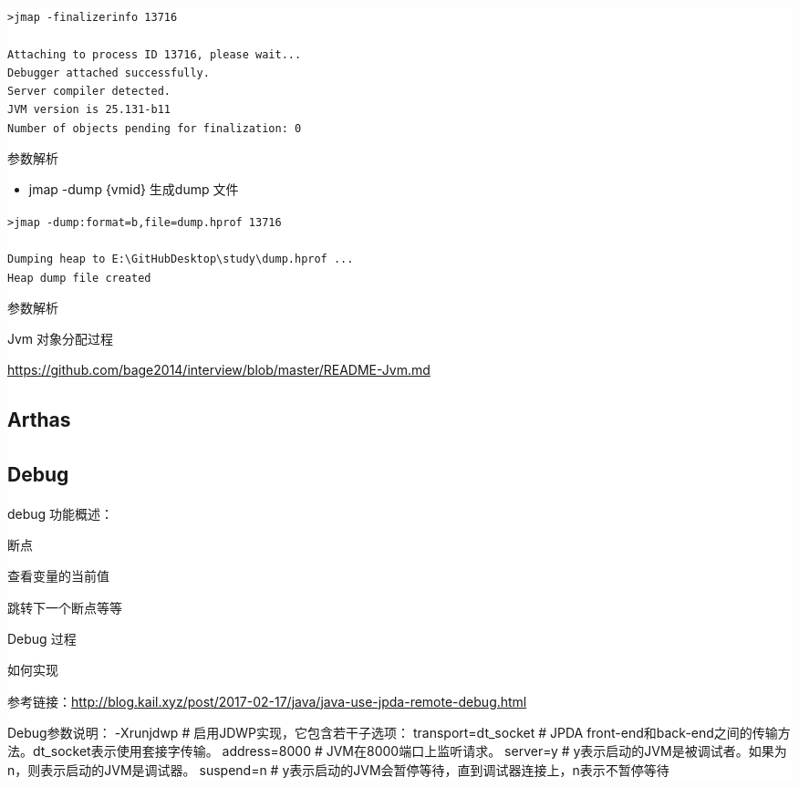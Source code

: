```
>jmap -finalizerinfo 13716

Attaching to process ID 13716, please wait...
Debugger attached successfully.
Server compiler detected.
JVM version is 25.131-b11
Number of objects pending for finalization: 0

```

参数解析



- jmap -dump {vmid} 生成dump 文件

```
>jmap -dump:format=b,file=dump.hprof 13716

Dumping heap to E:\GitHubDesktop\study\dump.hprof ...
Heap dump file created

```

参数解析

Jvm 对象分配过程

https://github.com/bage2014/interview/blob/master/README-Jvm.md



## Arthas ##

## Debug ##

debug 功能概述：

断点

查看变量的当前值

跳转下一个断点等等



Debug 过程



如何实现

参考链接：http://blog.kail.xyz/post/2017-02-17/java/java-use-jpda-remote-debug.html

Debug参数说明：
 -Xrunjdwp                   # 启用JDWP实现，它包含若干子选项：
    transport=dt_socket     # JPDA front-end和back-end之间的传输方法。dt_socket表示使用套接字传输。
    address=8000            # JVM在8000端口上监听请求。
    server=y                # y表示启动的JVM是被调试者。如果为n，则表示启动的JVM是调试器。
    suspend=n               # y表示启动的JVM会暂停等待，直到调试器连接上，n表示不暂停等待 
	